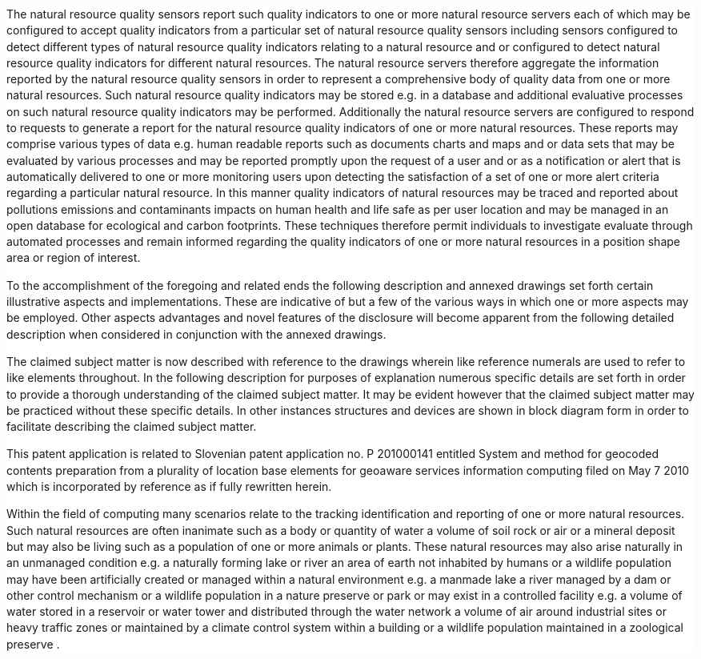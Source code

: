 The natural resource quality sensors report such quality indicators to one or more natural resource servers each of which may be configured to accept quality indicators from a particular set of natural resource quality sensors including sensors configured to detect different types of natural resource quality indicators relating to a natural resource and or configured to detect natural resource quality indicators for different natural resources. The natural resource servers therefore aggregate the information reported by the natural resource quality sensors in order to represent a comprehensive body of quality data from one or more natural resources. Such natural resource quality indicators may be stored e.g. in a database and additional evaluative processes on such natural resource quality indicators may be performed. Additionally the natural resource servers are configured to respond to requests to generate a report for the natural resource quality indicators of one or more natural resources. These reports may comprise various types of data e.g. human readable reports such as documents charts and maps and or data sets that may be evaluated by various processes and may be reported promptly upon the request of a user and or as a notification or alert that is automatically delivered to one or more monitoring users upon detecting the satisfaction of a set of one or more alert criteria regarding a particular natural resource. In this manner quality indicators of natural resources may be traced and reported about pollutions emissions and contaminants impacts on human health and life safe as per user location and may be managed in an open database for ecological and carbon footprints. These techniques therefore permit individuals to investigate evaluate through automated processes and remain informed regarding the quality indicators of one or more natural resources in a position shape area or region of interest.

To the accomplishment of the foregoing and related ends the following description and annexed drawings set forth certain illustrative aspects and implementations. These are indicative of but a few of the various ways in which one or more aspects may be employed. Other aspects advantages and novel features of the disclosure will become apparent from the following detailed description when considered in conjunction with the annexed drawings.

The claimed subject matter is now described with reference to the drawings wherein like reference numerals are used to refer to like elements throughout. In the following description for purposes of explanation numerous specific details are set forth in order to provide a thorough understanding of the claimed subject matter. It may be evident however that the claimed subject matter may be practiced without these specific details. In other instances structures and devices are shown in block diagram form in order to facilitate describing the claimed subject matter.

This patent application is related to Slovenian patent application no. P 201000141 entitled System and method for geocoded contents preparation from a plurality of location base elements for geoaware services information computing filed on May 7 2010 which is incorporated by reference as if fully rewritten herein.

Within the field of computing many scenarios relate to the tracking identification and reporting of one or more natural resources. Such natural resources are often inanimate such as a body or quantity of water a volume of soil rock or air or a mineral deposit but may also be living such as a population of one or more animals or plants. These natural resources may also arise naturally in an unmanaged condition e.g. a naturally forming lake or river an area of earth not inhabited by humans or a wildlife population may have been artificially created or managed within a natural environment e.g. a manmade lake a river managed by a dam or other control mechanism or a wildlife population in a nature preserve or park or may exist in a controlled facility e.g. a volume of water stored in a reservoir or water tower and distributed through the water network a volume of air around industrial sites or heavy traffic zones or maintained by a climate control system within a building or a wildlife population maintained in a zoological preserve .
